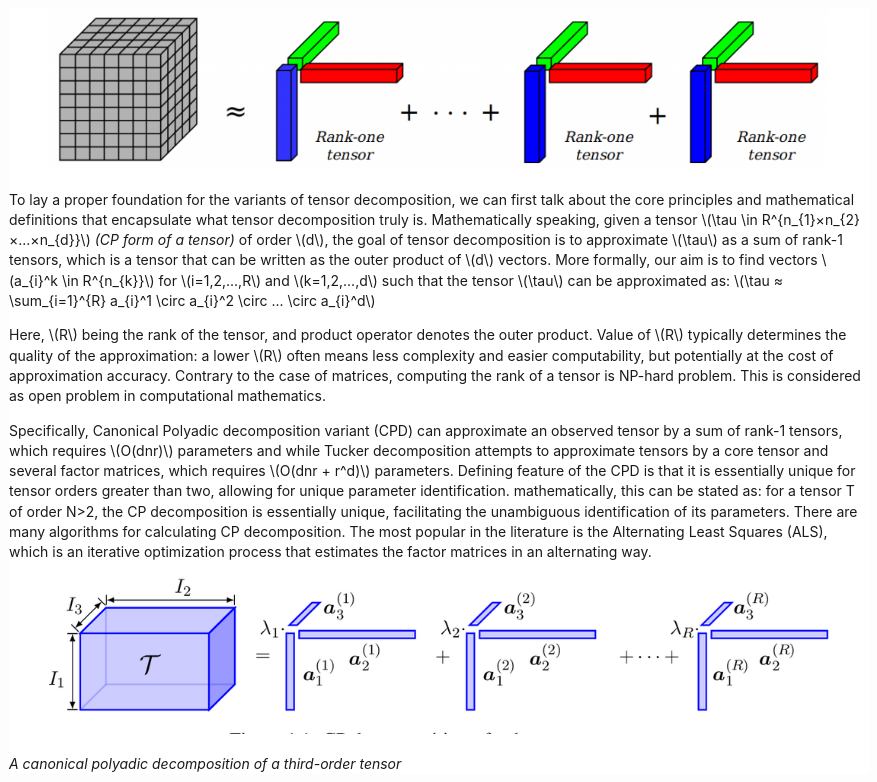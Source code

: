 <figure>
<img src="https://raw.githubusercontent.com/simudt/simudt.github.io/main/_posts/tensor-decomposition/3_3.png">
</figure>

To lay a proper foundation for the variants of tensor decomposition, we can first talk about the core principles and mathematical definitions that encapsulate what tensor decomposition truly is. Mathematically speaking, given a tensor \\(\tau \in R^{n_{1}×n_{2}×...×n_{d}}\\) *(CP form of a tensor)* of order \\(d\\), the goal of tensor decomposition is to approximate \\(\tau\\) as a sum of rank-1 tensors, which is a tensor that can be written as the outer product of \\(d\\) vectors. More formally, our aim is to find vectors \\(a_{i}^k \in R^{n_{k}}\\) for \\(i=1,2,...,R\\) and \\(k=1,2,...,d\\) such that the tensor \\(\tau\\) can be approximated as: \\(\tau ≈ \sum_{i=1}^{R} a_{i}^1 \circ a_{i}^2 \circ ... \circ a_{i}^d\\)

Here, \\(R\\) being the rank of the tensor, and product operator denotes the outer product. Value of \\(R\\) typically determines the quality of the approximation: a lower \\(R\\) often means less complexity and easier computability, but potentially at the cost of approximation accuracy. Contrary to the case of matrices, computing the rank of a tensor is NP-hard problem. This is considered as open problem in computational mathematics.

Specifically, Canonical Polyadic decomposition variant (CPD) can approximate an observed tensor by a sum of rank-1 tensors, which requires \\(O(dnr)\\) parameters and while Tucker decomposition attempts to approximate tensors by a core tensor and several factor matrices, which requires \\(O(dnr + r^d)\\) parameters. Defining feature of the CPD is that it is essentially unique for tensor orders greater than two, allowing for unique parameter identification. mathematically, this can be stated as: for a tensor T of order  N>2, the CP decomposition is essentially unique, facilitating the unambiguous identification of its parameters. There are many algorithms for calculating CP decomposition. The most popular in the literature is the Alternating Least Squares (ALS), which is an iterative optimization process that estimates the factor matrices in an alternating way. 

<figure>
<img src="https://raw.githubusercontent.com/simudt/simudt.github.io/main/_posts/tensor-decomposition/4_4.png">
</figure>

*A canonical polyadic decomposition of a third-order tensor*
